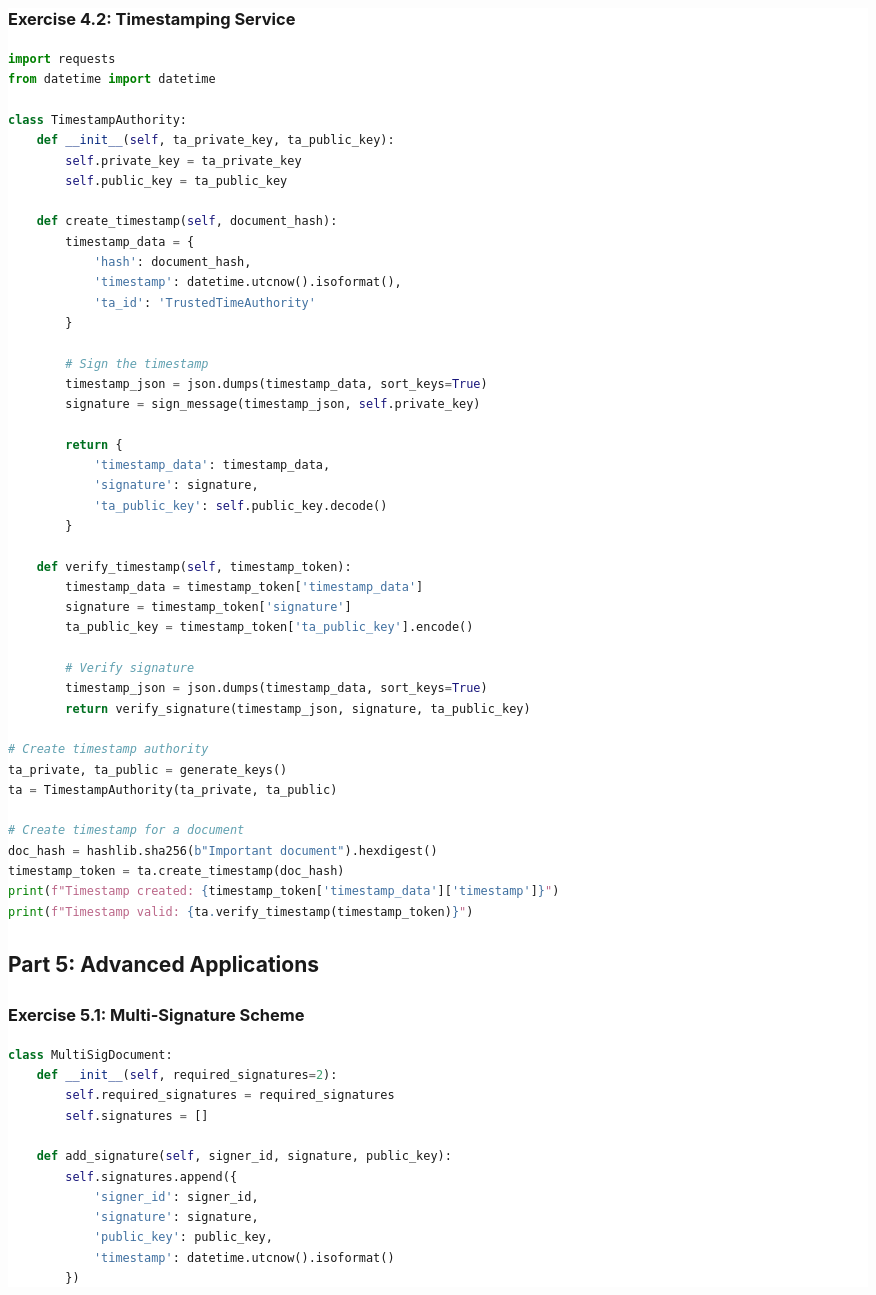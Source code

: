 ### Exercise 4.2: Timestamping Service
```python
import requests
from datetime import datetime

class TimestampAuthority:
    def __init__(self, ta_private_key, ta_public_key):
        self.private_key = ta_private_key
        self.public_key = ta_public_key
    
    def create_timestamp(self, document_hash):
        timestamp_data = {
            'hash': document_hash,
            'timestamp': datetime.utcnow().isoformat(),
            'ta_id': 'TrustedTimeAuthority'
        }
        
        # Sign the timestamp
        timestamp_json = json.dumps(timestamp_data, sort_keys=True)
        signature = sign_message(timestamp_json, self.private_key)
        
        return {
            'timestamp_data': timestamp_data,
            'signature': signature,
            'ta_public_key': self.public_key.decode()
        }
    
    def verify_timestamp(self, timestamp_token):
        timestamp_data = timestamp_token['timestamp_data']
        signature = timestamp_token['signature']
        ta_public_key = timestamp_token['ta_public_key'].encode()
        
        # Verify signature
        timestamp_json = json.dumps(timestamp_data, sort_keys=True)
        return verify_signature(timestamp_json, signature, ta_public_key)

# Create timestamp authority
ta_private, ta_public = generate_keys()
ta = TimestampAuthority(ta_private, ta_public)

# Create timestamp for a document
doc_hash = hashlib.sha256(b"Important document").hexdigest()
timestamp_token = ta.create_timestamp(doc_hash)
print(f"Timestamp created: {timestamp_token['timestamp_data']['timestamp']}")
print(f"Timestamp valid: {ta.verify_timestamp(timestamp_token)}")
```

## Part 5: Advanced Applications

### Exercise 5.1: Multi-Signature Scheme
```python
class MultiSigDocument:
    def __init__(self, required_signatures=2):
        self.required_signatures = required_signatures
        self.signatures = []
    
    def add_signature(self, signer_id, signature, public_key):
        self.signatures.append({
            'signer_id': signer_id,
            'signature': signature,
            'public_key': public_key,
            'timestamp': datetime.utcnow().isoformat()
        })
```